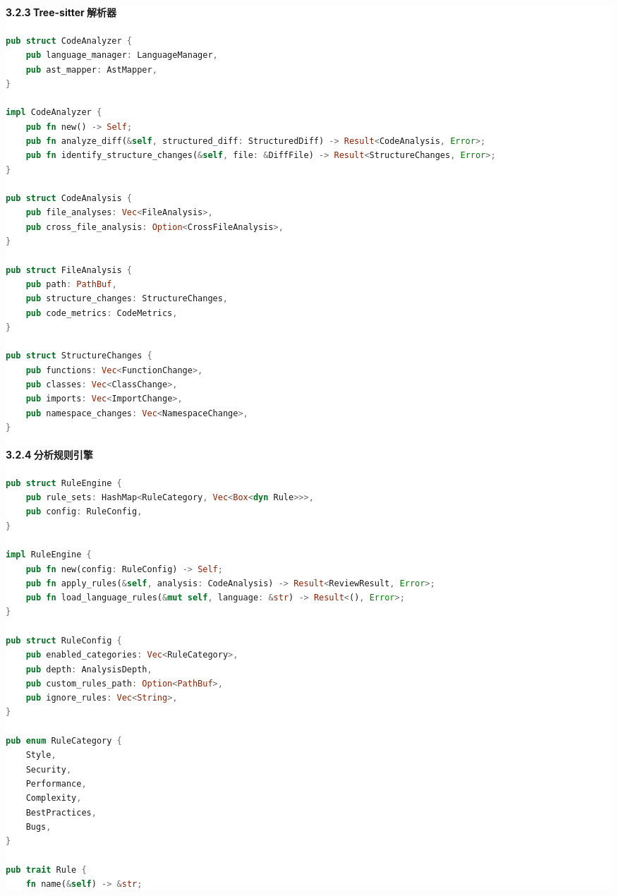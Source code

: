#### 3.2.3 Tree-sitter 解析器

```rust
pub struct CodeAnalyzer {
    pub language_manager: LanguageManager,
    pub ast_mapper: AstMapper,
}

impl CodeAnalyzer {
    pub fn new() -> Self;
    pub fn analyze_diff(&self, structured_diff: StructuredDiff) -> Result<CodeAnalysis, Error>;
    pub fn identify_structure_changes(&self, file: &DiffFile) -> Result<StructureChanges, Error>;
}

pub struct CodeAnalysis {
    pub file_analyses: Vec<FileAnalysis>,
    pub cross_file_analysis: Option<CrossFileAnalysis>,
}

pub struct FileAnalysis {
    pub path: PathBuf,
    pub structure_changes: StructureChanges,
    pub code_metrics: CodeMetrics,
}

pub struct StructureChanges {
    pub functions: Vec<FunctionChange>,
    pub classes: Vec<ClassChange>,
    pub imports: Vec<ImportChange>,
    pub namespace_changes: Vec<NamespaceChange>,
}
```

#### 3.2.4 分析规则引擎

```rust
pub struct RuleEngine {
    pub rule_sets: HashMap<RuleCategory, Vec<Box<dyn Rule>>>,
    pub config: RuleConfig,
}

impl RuleEngine {
    pub fn new(config: RuleConfig) -> Self;
    pub fn apply_rules(&self, analysis: CodeAnalysis) -> Result<ReviewResult, Error>;
    pub fn load_language_rules(&mut self, language: &str) -> Result<(), Error>;
}

pub struct RuleConfig {
    pub enabled_categories: Vec<RuleCategory>,
    pub depth: AnalysisDepth,
    pub custom_rules_path: Option<PathBuf>,
    pub ignore_rules: Vec<String>,
}

pub enum RuleCategory {
    Style,
    Security,
    Performance,
    Complexity,
    BestPractices,
    Bugs,
}

pub trait Rule {
    fn name(&self) -> &str;
```